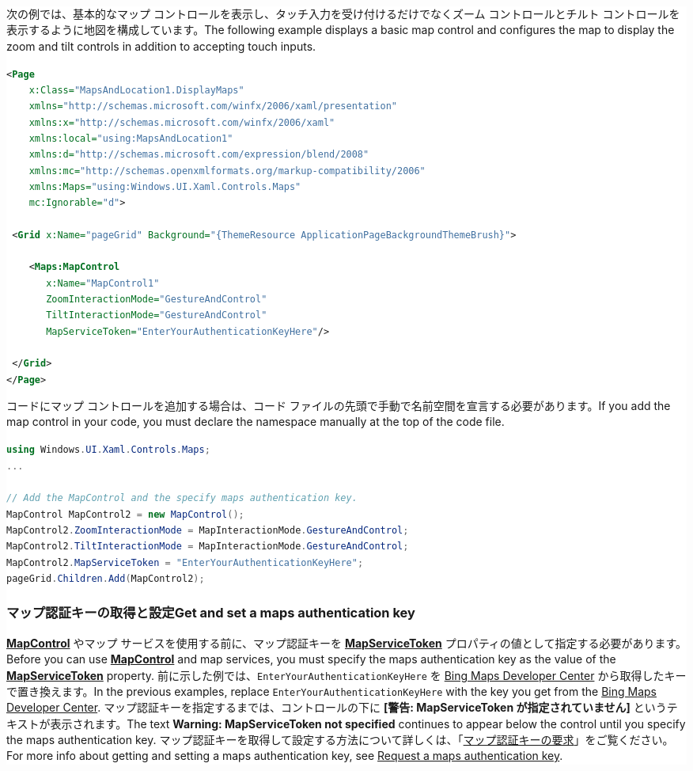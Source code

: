 <span data-ttu-id="2e7b2-131">次の例では、基本的なマップ コントロールを表示し、タッチ入力を受け付けるだけでなくズーム コントロールとチルト コントロールを表示するように地図を構成しています。</span><span class="sxs-lookup"><span data-stu-id="2e7b2-131">The following example displays a basic map control and configures the map to display the zoom and tilt controls in addition to accepting touch inputs.</span></span>

```xml
<Page
    x:Class="MapsAndLocation1.DisplayMaps"
    xmlns="http://schemas.microsoft.com/winfx/2006/xaml/presentation"
    xmlns:x="http://schemas.microsoft.com/winfx/2006/xaml"
    xmlns:local="using:MapsAndLocation1"
    xmlns:d="http://schemas.microsoft.com/expression/blend/2008"
    xmlns:mc="http://schemas.openxmlformats.org/markup-compatibility/2006"
    xmlns:Maps="using:Windows.UI.Xaml.Controls.Maps"
    mc:Ignorable="d">

 <Grid x:Name="pageGrid" Background="{ThemeResource ApplicationPageBackgroundThemeBrush}">

    <Maps:MapControl
       x:Name="MapControl1"            
       ZoomInteractionMode="GestureAndControl"
       TiltInteractionMode="GestureAndControl"   
       MapServiceToken="EnterYourAuthenticationKeyHere"/>

 </Grid>
</Page>
```

<span data-ttu-id="2e7b2-132">コードにマップ コントロールを追加する場合は、コード ファイルの先頭で手動で名前空間を宣言する必要があります。</span><span class="sxs-lookup"><span data-stu-id="2e7b2-132">If you add the map control in your code, you must declare the namespace manually at the top of the code file.</span></span>

```csharp
using Windows.UI.Xaml.Controls.Maps;
...

// Add the MapControl and the specify maps authentication key.
MapControl MapControl2 = new MapControl();
MapControl2.ZoomInteractionMode = MapInteractionMode.GestureAndControl;
MapControl2.TiltInteractionMode = MapInteractionMode.GestureAndControl;
MapControl2.MapServiceToken = "EnterYourAuthenticationKeyHere";
pageGrid.Children.Add(MapControl2);
```

### <a name="get-and-set-a-maps-authentication-key"></a><span data-ttu-id="2e7b2-133">マップ認証キーの取得と設定</span><span class="sxs-lookup"><span data-stu-id="2e7b2-133">Get and set a maps authentication key</span></span>

<span data-ttu-id="2e7b2-134">[**MapControl**](https://msdn.microsoft.com/library/windows/apps/dn637004) やマップ サービスを使用する前に、マップ認証キーを [**MapServiceToken**](https://msdn.microsoft.com/library/windows/apps/dn637036) プロパティの値として指定する必要があります。</span><span class="sxs-lookup"><span data-stu-id="2e7b2-134">Before you can use [**MapControl**](https://msdn.microsoft.com/library/windows/apps/dn637004) and map services, you must specify the maps authentication key as the value of the [**MapServiceToken**](https://msdn.microsoft.com/library/windows/apps/dn637036) property.</span></span> <span data-ttu-id="2e7b2-135">前に示した例では、`EnterYourAuthenticationKeyHere` を [Bing Maps Developer Center](https://www.bingmapsportal.com/) から取得したキーで置き換えます。</span><span class="sxs-lookup"><span data-stu-id="2e7b2-135">In the previous examples, replace `EnterYourAuthenticationKeyHere` with the key you get from the [Bing Maps Developer Center](https://www.bingmapsportal.com/).</span></span> <span data-ttu-id="2e7b2-136">マップ認証キーを指定するまでは、コントロールの下に **[警告: MapServiceToken が指定されていません]** というテキストが表示されます。</span><span class="sxs-lookup"><span data-stu-id="2e7b2-136">The text **Warning: MapServiceToken not specified** continues to appear below the control until you specify the maps authentication key.</span></span> <span data-ttu-id="2e7b2-137">マップ認証キーを取得して設定する方法について詳しくは、「[マップ認証キーの要求](authentication-key.md)」をご覧ください。</span><span class="sxs-lookup"><span data-stu-id="2e7b2-137">For more info about getting and setting a maps authentication key, see [Request a maps authentication key](authentication-key.md).</span></span>
